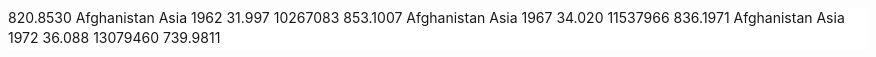 <td style="text-align:right;">
820.8530
</td>
</tr>
<tr>
<td style="text-align:left;">
Afghanistan
</td>
<td style="text-align:left;">
Asia
</td>
<td style="text-align:right;">
1962
</td>
<td style="text-align:right;">
31.997
</td>
<td style="text-align:right;">
10267083
</td>
<td style="text-align:right;">
853.1007
</td>
</tr>
<tr>
<td style="text-align:left;">
Afghanistan
</td>
<td style="text-align:left;">
Asia
</td>
<td style="text-align:right;">
1967
</td>
<td style="text-align:right;">
34.020
</td>
<td style="text-align:right;">
11537966
</td>
<td style="text-align:right;">
836.1971
</td>
</tr>
<tr>
<td style="text-align:left;">
Afghanistan
</td>
<td style="text-align:left;">
Asia
</td>
<td style="text-align:right;">
1972
</td>
<td style="text-align:right;">
36.088
</td>
<td style="text-align:right;">
13079460
</td>
<td style="text-align:right;">
739.9811
</td>
</tr>